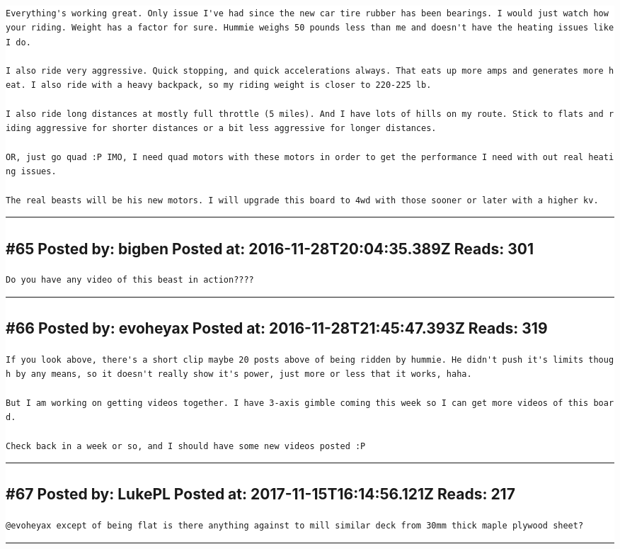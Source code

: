 ```
Everything's working great. Only issue I've had since the new car tire rubber has been bearings. I would just watch how your riding. Weight has a factor for sure. Hummie weighs 50 pounds less than me and doesn't have the heating issues like I do.

I also ride very aggressive. Quick stopping, and quick accelerations always. That eats up more amps and generates more heat. I also ride with a heavy backpack, so my riding weight is closer to 220-225 lb.

I also ride long distances at mostly full throttle (5 miles). And I have lots of hills on my route. Stick to flats and riding aggressive for shorter distances or a bit less aggressive for longer distances.

OR, just go quad :P IMO, I need quad motors with these motors in order to get the performance I need with out real heating issues.

The real beasts will be his new motors. I will upgrade this board to 4wd with those sooner or later with a higher kv.
```

---
## \#65 Posted by: bigben Posted at: 2016-11-28T20:04:35.389Z Reads: 301

```
Do you have any video of this beast in action????
```

---
## \#66 Posted by: evoheyax Posted at: 2016-11-28T21:45:47.393Z Reads: 319

```
If you look above, there's a short clip maybe 20 posts above of being ridden by hummie. He didn't push it's limits though by any means, so it doesn't really show it's power, just more or less that it works, haha.

But I am working on getting videos together. I have 3-axis gimble coming this week so I can get more videos of this board.

Check back in a week or so, and I should have some new videos posted :P
```

---
## \#67 Posted by: LukePL Posted at: 2017-11-15T16:14:56.121Z Reads: 217

```
@evoheyax except of being flat is there anything against to mill similar deck from 30mm thick maple plywood sheet?
```

---